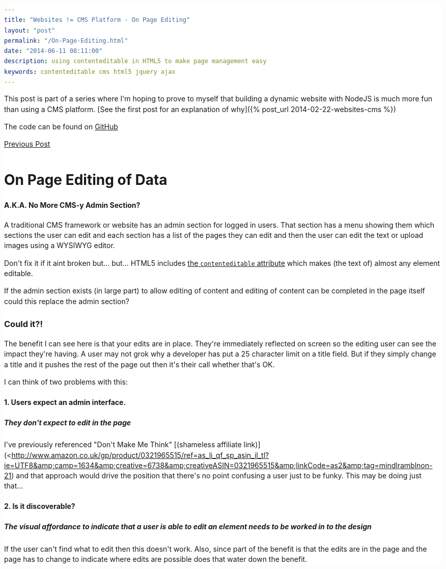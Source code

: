 ```yaml
--- 
title: "Websites != CMS Platform - On Page Editing" 
layout: "post" 
permalink: "/On-Page-Editing.html" 
date: "2014-06-11 08:11:00"
description: using contenteditable in HTML5 to make page management easy
keywords: contenteditable cms html5 jquery ajax
---
```


This post is part of a series where I'm hoping to prove to myself that building a dynamic website with NodeJS is much more fun than using a CMS platform. [See the first post for an explanation of why]({% post_url 2014-02-22-websites-cms %})

The code can be found on [GitHub](https://github.com/pauldambra/omniclopse)

[Previous Post](/Websites-CMS-Platform-Storing-Data2.html)

# On Page Editing of Data
#### A.K.A. No More CMS-y Admin Section?
A traditional CMS framework or website has an admin section for logged in users. That section has a menu showing them which sections the user can edit and each section has a list of the pages they can edit and then the user can edit the text or upload images using a WYSIWYG editor. 

Don't fix it if it aint broken but... but... HTML5 includes [the `contenteditable` attribute](https://developer.mozilla.org/en-US/docs/Web/Guide/HTML/Content_Editable) which makes (the text of) almost any element editable. 

If the admin section exists (in large part) to allow editing of content and editing of content can be completed in the page itself could this replace the admin section?



### Could it?!

The benefit I can see here is that your edits are in place. They're immediately reflected on screen so the editing user can see the impact they're having. A user may not grok why a developer has put a 25 character limit on a title field. But if they simply change a title and it pushes the rest of the page out then it's their call whether that's OK.

I can think of two problems with this:

#### 1. Users expect an admin interface. 
##### They don't expect to edit in the page
	
I've previously referenced "Don't Make Me Think" [(shameless affiliate link)](<http://www.amazon.co.uk/gp/product/0321965515/ref=as_li_qf_sp_asin_il_tl?ie=UTF8&amp;camp=1634&amp;creative=6738&amp;creativeASIN=0321965515&amp;linkCode=as2&amp;tag=mindlramblnon-21) and that approach would drive the position that there's no point confusing a user just to be funky. This may be doing just that...

#### 2. Is it discoverable?
##### The visual affordance to indicate that a user is able to edit an element needs to be worked in to the design 
If the user can't find what to edit then this doesn't work. Also, since part of the benefit is that the edits are in the page and the page has to change to indicate where edits are possible does that water down the benefit.
